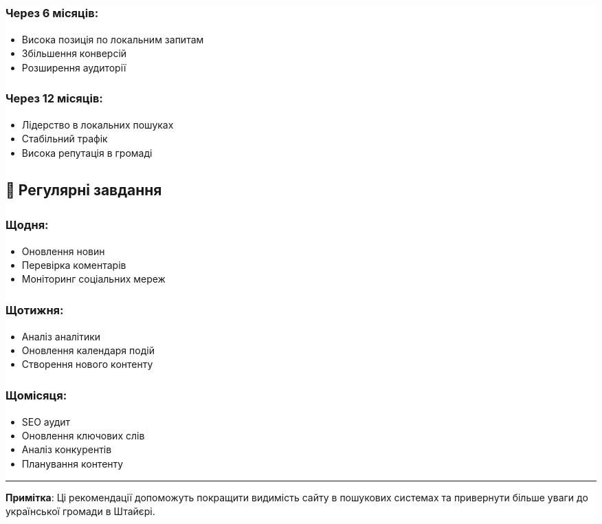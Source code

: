 ### Через 6 місяців:
- Висока позиція по локальним запитам
- Збільшення конверсій
- Розширення аудиторії

### Через 12 місяців:
- Лідерство в локальних пошуках
- Стабільний трафік
- Висока репутація в громаді

## 🔄 Регулярні завдання

### Щодня:
- Оновлення новин
- Перевірка коментарів
- Моніторинг соціальних мереж

### Щотижня:
- Аналіз аналітики
- Оновлення календаря подій
- Створення нового контенту

### Щомісяця:
- SEO аудит
- Оновлення ключових слів
- Аналіз конкурентів
- Планування контенту

---

**Примітка**: Ці рекомендації допоможуть покращити видимість сайту в пошукових системах та привернути більше уваги до української громади в Штайєрі. 